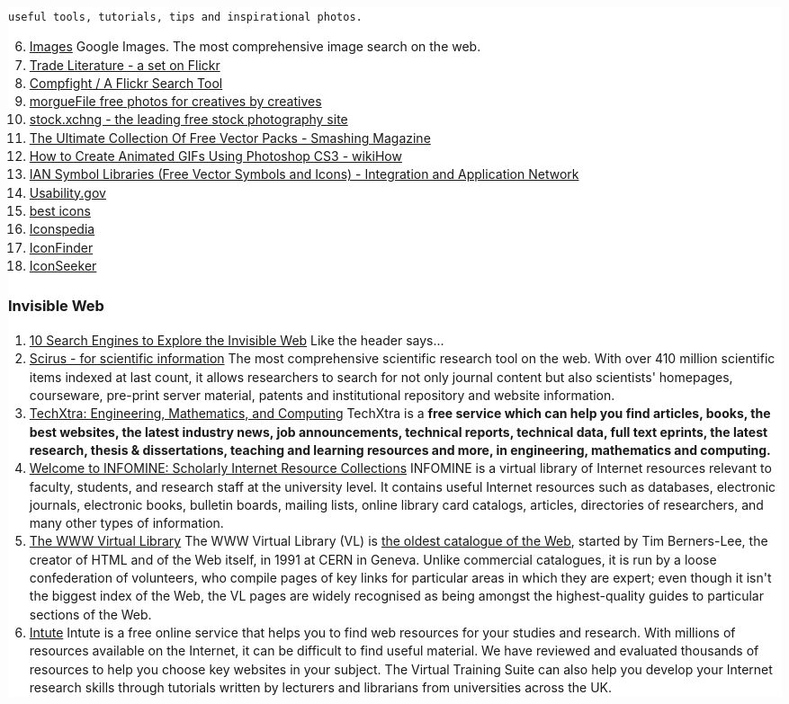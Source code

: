     useful tools, tutorials, tips and inspirational photos.
6.  [Images](http://www.google.com/imghp) Google Images. The most
    comprehensive image search on the web.
7.  [Trade Literature - a set on
    Flickr](http://www.flickr.com/photos/smithsonianlibraries/sets/72157622074821910/)
8.  [Compfight / A Flickr Search Tool](http://compfight.com/)
9.  [morgueFile free photos for creatives by
    creatives](http://morguefile.com/)
10. [stock.xchng - the leading free stock photography
    site](http://sxc.hu/)
11. [The Ultimate Collection Of Free Vector Packs - Smashing
    Magazine](http://www.smashingmagazine.com/2009/01/16/the-ultimate-collection-of-free-vector-packs/)
12. [How to Create Animated GIFs Using Photoshop CS3 -
    wikiHow](http://www.wikihow.com/Create-Animated-GIFs-Using-Photoshop-CS3)
13. [IAN Symbol Libraries (Free Vector Symbols and Icons) - Integration
    and Application Network](http://ian.umces.edu/symbols/)
14. [Usability.gov](http://www.usability.gov/index.html)
15. [best icons](http://www.smashingmagazine.com/tag/icons/)
16. [Iconspedia](http://www.iconspedia.com/)
17. [IconFinder](http://www.iconfinder.com/)
18. [IconSeeker](http://www.iconseeker.com/)

### Invisible Web

1.  [10 Search Engines to Explore the Invisible
    Web](http://www.makeuseof.com/tag/10-search-engines-explore-deep-invisible-web/)
    Like the header says...
2.  [Scirus - for scientific information](http://www.scirus.com/srsapp/)
    The most comprehensive scientific research tool on the web. With
    over 410 million scientific items indexed at last count, it allows
    researchers to search for not only journal content but also
    scientists' homepages, courseware, pre-print server material,
    patents and institutional repository and website information.
3.  [TechXtra: Engineering, Mathematics, and
    Computing](http://www.techxtra.ac.uk/index.html) TechXtra is a
    **free service which can help you find articles, books, the best
    websites, the latest industry news, job announcements, technical
    reports, technical data, full text eprints, the latest research,
    thesis & dissertations, teaching and learning resources and more, in
    engineering, mathematics and computing.**
4.  [Welcome to INFOMINE: Scholarly Internet Resource
    Collections](http://infomine.ucr.edu/) INFOMINE is a virtual library
    of Internet resources relevant to faculty, students, and research
    staff at the university level. It contains useful Internet resources
    such as databases, electronic journals, electronic books, bulletin
    boards, mailing lists, online library card catalogs, articles,
    directories of researchers, and many other types of information.
5.  [The WWW Virtual Library](http://vlib.org/) The WWW Virtual Library
    (VL) is [the oldest catalogue of the
    Web](http://vlib.org/admin/history), started by Tim Berners-Lee, the
    creator of HTML and of the Web itself, in 1991 at CERN in Geneva.
    Unlike commercial catalogues, it is run by a loose confederation of
    volunteers, who compile pages of key links for particular areas in
    which they are expert; even though it isn't the biggest index of
    the Web, the VL pages are widely recognised as being amongst the
    highest-quality guides to particular sections of the Web.
6.  [Intute](http://www.intute.ac.uk/) Intute is a free online service
    that helps you to find web resources for your studies and research.
    With millions of resources available on the Internet, it can be
    difficult to find useful material. We have reviewed and evaluated
    thousands of resources to help you choose key websites in your
    subject. The Virtual Training Suite can also help you develop your
    Internet research skills through tutorials written by lecturers and
    librarians from universities across the UK.